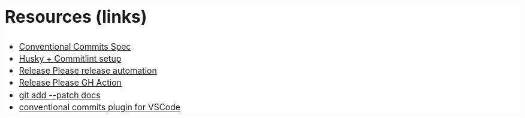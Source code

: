 # Resources (links)

- [Conventional Commits Spec](https://www.conventionalcommits.org/en/v1.0.0/)
- [Husky + Commitlint setup](https://nodecodestack.com/how-to-set-husky-with-commitlint-in-monorepo/)
- [Release Please release automation](https://github.com/googleapis/release-please)
- [Release Please GH Action](https://github.com/google-github-actions/release-please-action)
- [git add --patch docs](https://git-scm.com/docs/git-add#Documentation/git-add.txt---patch)
- [conventional commits plugin for VSCode](https://www.tderflinger.com/en/conventional-commits-vscode)
